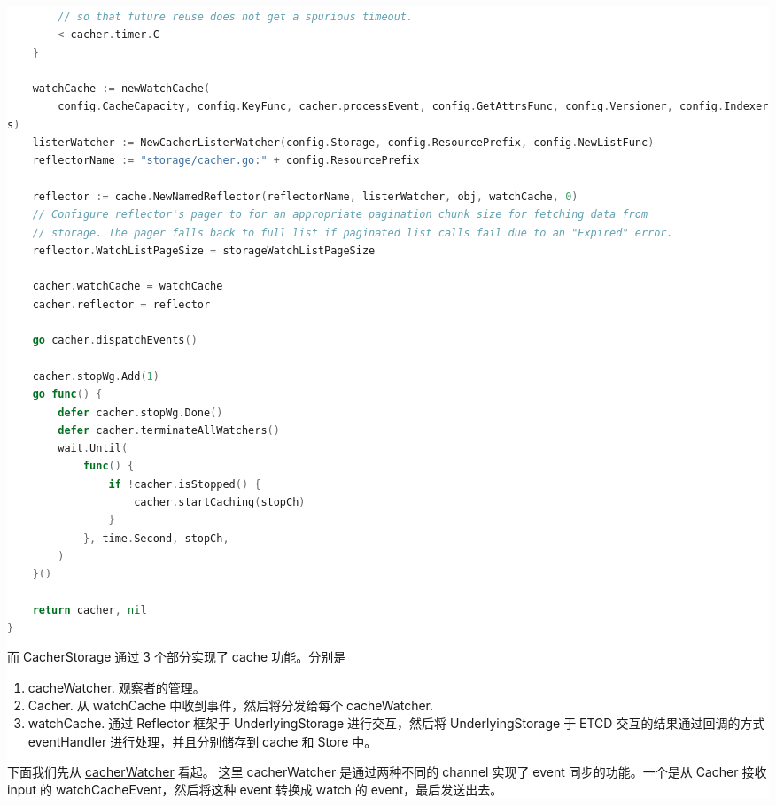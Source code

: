 ```go
        // so that future reuse does not get a spurious timeout.
        <-cacher.timer.C
    }

    watchCache := newWatchCache(
        config.CacheCapacity, config.KeyFunc, cacher.processEvent, config.GetAttrsFunc, config.Versioner, config.Indexers)
    listerWatcher := NewCacherListerWatcher(config.Storage, config.ResourcePrefix, config.NewListFunc)
    reflectorName := "storage/cacher.go:" + config.ResourcePrefix

    reflector := cache.NewNamedReflector(reflectorName, listerWatcher, obj, watchCache, 0)
    // Configure reflector's pager to for an appropriate pagination chunk size for fetching data from
    // storage. The pager falls back to full list if paginated list calls fail due to an "Expired" error.
    reflector.WatchListPageSize = storageWatchListPageSize

    cacher.watchCache = watchCache
    cacher.reflector = reflector

    go cacher.dispatchEvents()

    cacher.stopWg.Add(1)
    go func() {
        defer cacher.stopWg.Done()
        defer cacher.terminateAllWatchers()
        wait.Until(
            func() {
                if !cacher.isStopped() {
                    cacher.startCaching(stopCh)
                }
            }, time.Second, stopCh,
        )
    }()

    return cacher, nil
}

```

而 CacherStorage 通过 3 个部分实现了 cache 功能。分别是

1. cacheWatcher. 观察者的管理。
2. Cacher. 从 watchCache 中收到事件，然后将分发给每个 cacheWatcher.
3. watchCache. 通过 Reflector 框架于 UnderlyingStorage 进行交互，然后将 UnderlyingStorage 于 ETCD 交互的结果通过回调的方式 eventHandler 进行处理，并且分别储存到 cache 和 Store 中。

下面我们先从 [cacherWatcher](https://github.com/kubernetes/apiserver/blob/release-1.18/pkg/storage/cacher/cacher.go#L1154) 看起。
这里 cacherWatcher 是通过两种不同的 channel 实现了 event 同步的功能。一个是从 Cacher 接收 input 的 watchCacheEvent，然后将这种 event 转换成 watch 的 event，最后发送出去。
